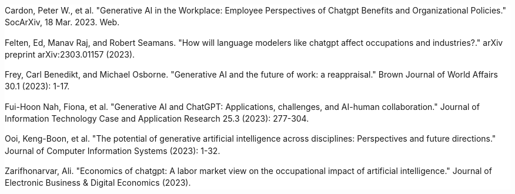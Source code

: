 Cardon, Peter W., et al. "Generative AI in the Workplace: Employee Perspectives of Chatgpt Benefits and Organizational Policies." SocArXiv, 18 Mar. 2023. Web.

Felten, Ed, Manav Raj, and Robert Seamans. "How will language modelers like chatgpt affect occupations and industries?." arXiv preprint arXiv:2303.01157 (2023).

Frey, Carl Benedikt, and Michael Osborne. "Generative AI and the future of work: a reappraisal." Brown Journal of World Affairs 30.1 (2023): 1-17.

Fui-Hoon Nah, Fiona, et al. "Generative AI and ChatGPT: Applications, challenges, and AI-human collaboration." Journal of Information Technology Case and Application Research 25.3 (2023): 277-304.

Ooi, Keng-Boon, et al. "The potential of generative artificial intelligence across disciplines: Perspectives and future directions." Journal of Computer Information Systems (2023): 1-32.

Zarifhonarvar, Ali. "Economics of chatgpt: A labor market view on the occupational impact of artificial intelligence." Journal of Electronic Business & Digital Economics (2023).
